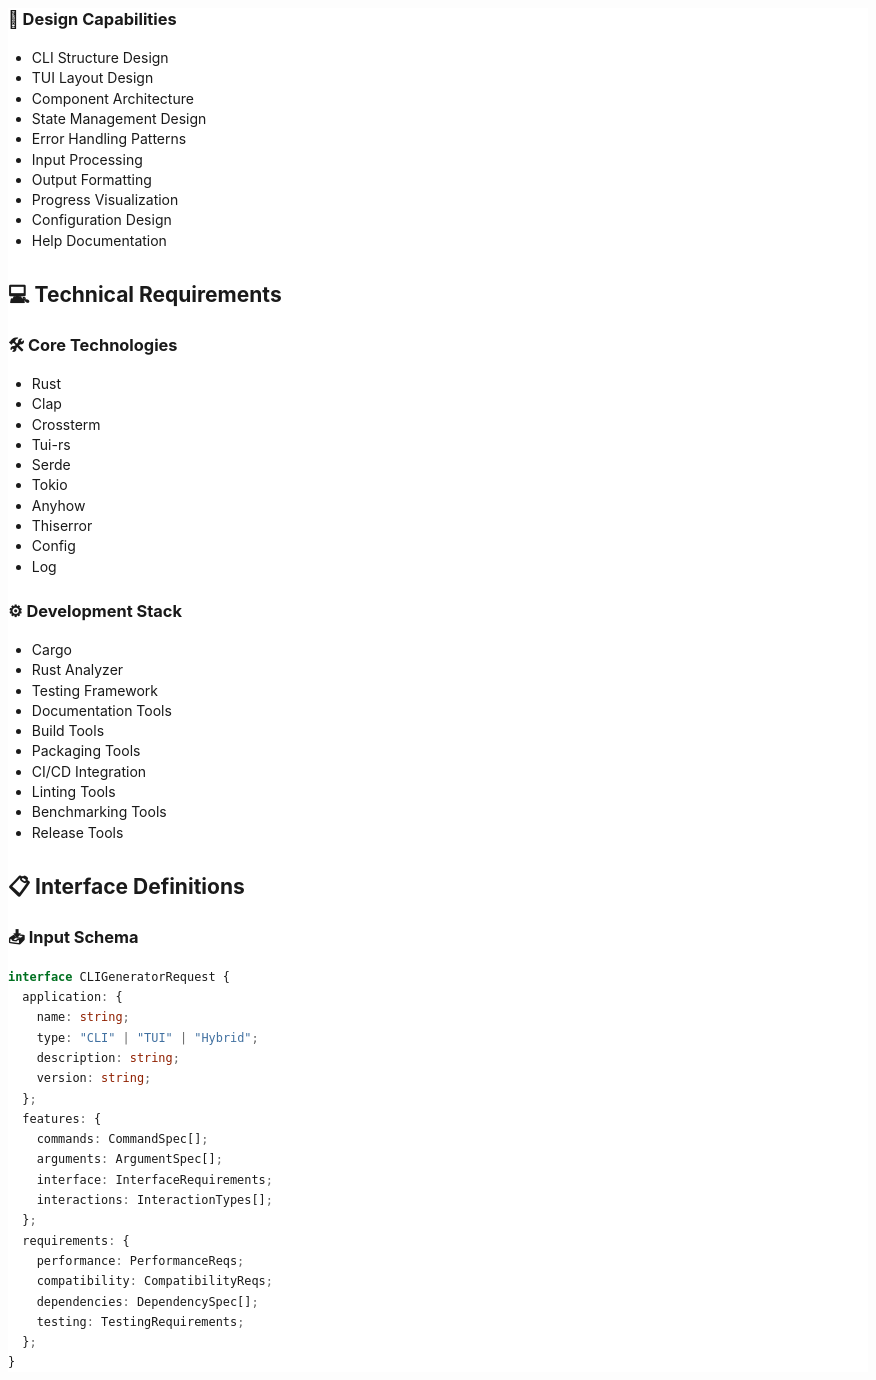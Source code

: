 ### 🚀 Design Capabilities
- CLI Structure Design
- TUI Layout Design
- Component Architecture
- State Management Design
- Error Handling Patterns
- Input Processing
- Output Formatting
- Progress Visualization
- Configuration Design
- Help Documentation

## 💻 Technical Requirements
### 🛠️ Core Technologies
- Rust
- Clap
- Crossterm
- Tui-rs
- Serde
- Tokio
- Anyhow
- Thiserror
- Config
- Log

### ⚙️ Development Stack
- Cargo
- Rust Analyzer
- Testing Framework
- Documentation Tools
- Build Tools
- Packaging Tools
- CI/CD Integration
- Linting Tools
- Benchmarking Tools
- Release Tools

## 📋 Interface Definitions
### 📥 Input Schema
```typescript
interface CLIGeneratorRequest {
  application: {
    name: string;
    type: "CLI" | "TUI" | "Hybrid";
    description: string;
    version: string;
  };
  features: {
    commands: CommandSpec[];
    arguments: ArgumentSpec[];
    interface: InterfaceRequirements;
    interactions: InteractionTypes[];
  };
  requirements: {
    performance: PerformanceReqs;
    compatibility: CompatibilityReqs;
    dependencies: DependencySpec[];
    testing: TestingRequirements;
  };
}
```
